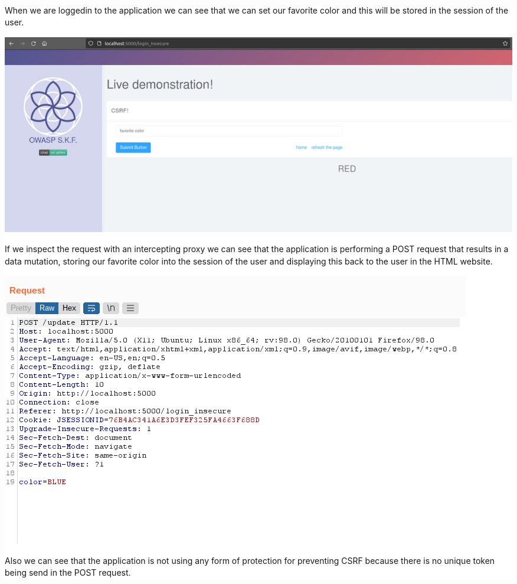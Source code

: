 When we are loggedin to the application we can see that we can set our favorite color and this will be stored in the session of the user.

![](../../.gitbook/assets/java/CSRF-Samesite/2.png)

If we inspect the request with an intercepting proxy we can see that the application is performing a POST request that results in a data mutation, storing our favorite color into the session of the user and displaying this back to the user in the HTML website.

![](../../.gitbook/assets/java/CSRF-Samesite/3.png)

Also we can see that the application is not using any form of protection for preventing CSRF because there is no unique token being send in the POST request.

